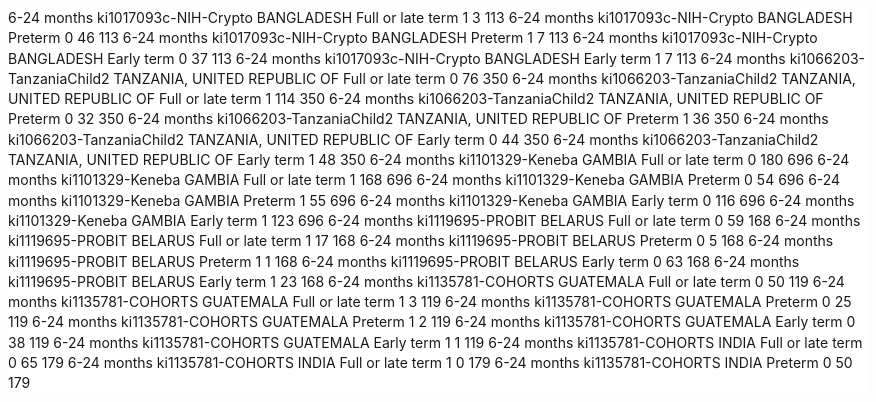 6-24 months   ki1017093c-NIH-Crypto      BANGLADESH                     Full or late term              1        3    113
6-24 months   ki1017093c-NIH-Crypto      BANGLADESH                     Preterm                        0       46    113
6-24 months   ki1017093c-NIH-Crypto      BANGLADESH                     Preterm                        1        7    113
6-24 months   ki1017093c-NIH-Crypto      BANGLADESH                     Early term                     0       37    113
6-24 months   ki1017093c-NIH-Crypto      BANGLADESH                     Early term                     1        7    113
6-24 months   ki1066203-TanzaniaChild2   TANZANIA, UNITED REPUBLIC OF   Full or late term              0       76    350
6-24 months   ki1066203-TanzaniaChild2   TANZANIA, UNITED REPUBLIC OF   Full or late term              1      114    350
6-24 months   ki1066203-TanzaniaChild2   TANZANIA, UNITED REPUBLIC OF   Preterm                        0       32    350
6-24 months   ki1066203-TanzaniaChild2   TANZANIA, UNITED REPUBLIC OF   Preterm                        1       36    350
6-24 months   ki1066203-TanzaniaChild2   TANZANIA, UNITED REPUBLIC OF   Early term                     0       44    350
6-24 months   ki1066203-TanzaniaChild2   TANZANIA, UNITED REPUBLIC OF   Early term                     1       48    350
6-24 months   ki1101329-Keneba           GAMBIA                         Full or late term              0      180    696
6-24 months   ki1101329-Keneba           GAMBIA                         Full or late term              1      168    696
6-24 months   ki1101329-Keneba           GAMBIA                         Preterm                        0       54    696
6-24 months   ki1101329-Keneba           GAMBIA                         Preterm                        1       55    696
6-24 months   ki1101329-Keneba           GAMBIA                         Early term                     0      116    696
6-24 months   ki1101329-Keneba           GAMBIA                         Early term                     1      123    696
6-24 months   ki1119695-PROBIT           BELARUS                        Full or late term              0       59    168
6-24 months   ki1119695-PROBIT           BELARUS                        Full or late term              1       17    168
6-24 months   ki1119695-PROBIT           BELARUS                        Preterm                        0        5    168
6-24 months   ki1119695-PROBIT           BELARUS                        Preterm                        1        1    168
6-24 months   ki1119695-PROBIT           BELARUS                        Early term                     0       63    168
6-24 months   ki1119695-PROBIT           BELARUS                        Early term                     1       23    168
6-24 months   ki1135781-COHORTS          GUATEMALA                      Full or late term              0       50    119
6-24 months   ki1135781-COHORTS          GUATEMALA                      Full or late term              1        3    119
6-24 months   ki1135781-COHORTS          GUATEMALA                      Preterm                        0       25    119
6-24 months   ki1135781-COHORTS          GUATEMALA                      Preterm                        1        2    119
6-24 months   ki1135781-COHORTS          GUATEMALA                      Early term                     0       38    119
6-24 months   ki1135781-COHORTS          GUATEMALA                      Early term                     1        1    119
6-24 months   ki1135781-COHORTS          INDIA                          Full or late term              0       65    179
6-24 months   ki1135781-COHORTS          INDIA                          Full or late term              1        0    179
6-24 months   ki1135781-COHORTS          INDIA                          Preterm                        0       50    179